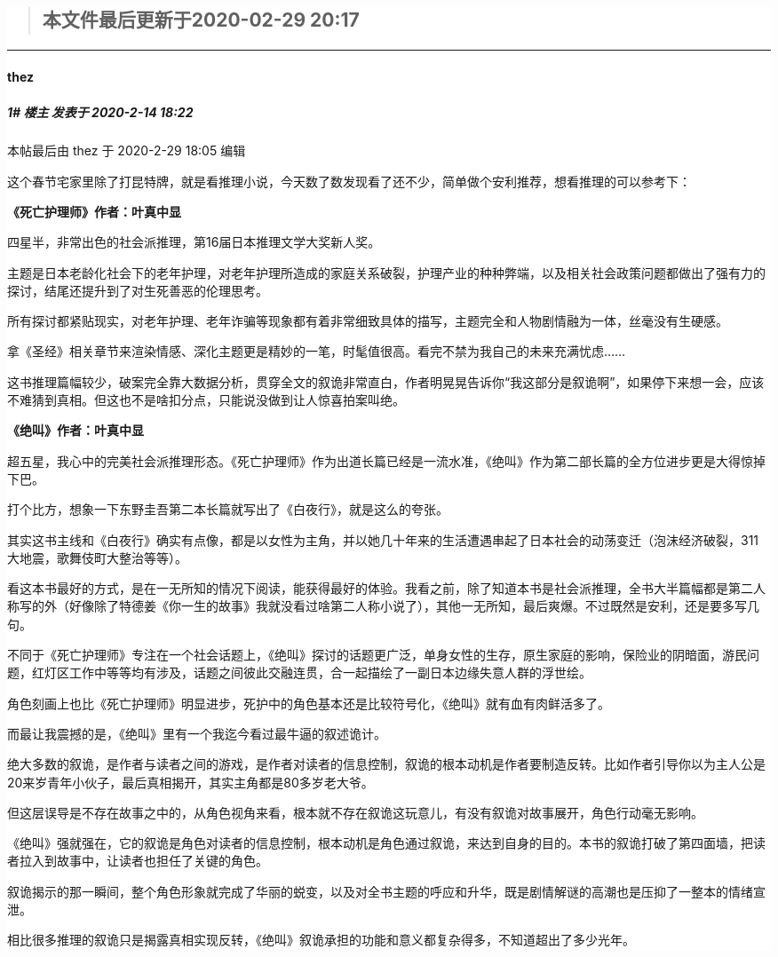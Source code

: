 > ## **本文件最后更新于2020-02-29 20:17** 


-----

####  thez  
##### 1#       楼主       发表于 2020-2-14 18:22


 本帖最后由 thez 于 2020-2-29 18:05 编辑 

这个春节宅家里除了打昆特牌，就是看推理小说，今天数了数发现看了还不少，简单做个安利推荐，想看推理的可以参考下：

<strong>《死亡护理师》作者：叶真中显</strong>

四星半，非常出色的社会派推理，第16届日本推理文学大奖新人奖。


主题是日本老龄化社会下的老年护理，对老年护理所造成的家庭关系破裂，护理产业的种种弊端，以及相关社会政策问题都做出了强有力的探讨，结尾还提升到了对生死善恶的伦理思考。


所有探讨都紧贴现实，对老年护理、老年诈骗等现象都有着非常细致具体的描写，主题完全和人物剧情融为一体，丝毫没有生硬感。


拿《圣经》相关章节来渲染情感、深化主题更是精妙的一笔，时髦值很高。看完不禁为我自己的未来充满忧虑……


这书推理篇幅较少，破案完全靠大数据分析，贯穿全文的叙诡非常直白，作者明晃晃告诉你“我这部分是叙诡啊”，如果停下来想一会，应该不难猜到真相。但这也不是啥扣分点，只能说没做到让人惊喜拍案叫绝。

<strong>《绝叫》作者：叶真中显</strong>

超五星，我心中的完美社会派推理形态。《死亡护理师》作为出道长篇已经是一流水准，《绝叫》作为第二部长篇的全方位进步更是大得惊掉下巴。


打个比方，想象一下东野圭吾第二本长篇就写出了《白夜行》，就是这么的夸张。


其实这书主线和《白夜行》确实有点像，都是以女性为主角，并以她几十年来的生活遭遇串起了日本社会的动荡变迁（泡沫经济破裂，311大地震，歌舞伎町大整治等等）。


看这本书最好的方式，是在一无所知的情况下阅读，能获得最好的体验。我看之前，除了知道本书是社会派推理，全书大半篇幅都是第二人称写的外（好像除了特德姜《你一生的故事》我就没看过啥第二人称小说了），其他一无所知，最后爽爆。不过既然是安利，还是要多写几句。


不同于《死亡护理师》专注在一个社会话题上，《绝叫》探讨的话题更广泛，单身女性的生存，原生家庭的影响，保险业的阴暗面，游民问题，红灯区工作中等等均有涉及，话题之间彼此交融连贯，合一起描绘了一副日本边缘失意人群的浮世绘。


角色刻画上也比《死亡护理师》明显进步，死护中的角色基本还是比较符号化，《绝叫》就有血有肉鲜活多了。


而最让我震撼的是，《绝叫》里有一个我迄今看过最牛逼的叙述诡计。


绝大多数的叙诡，是作者与读者之间的游戏，是作者对读者的信息控制，叙诡的根本动机是作者要制造反转。比如作者引导你以为主人公是20来岁青年小伙子，最后真相揭开，其实主角都是80多岁老大爷。


但这层误导是不存在故事之中的，从角色视角来看，根本就不存在叙诡这玩意儿，有没有叙诡对故事展开，角色行动毫无影响。


《绝叫》强就强在，它的叙诡是角色对读者的信息控制，根本动机是角色通过叙诡，来达到自身的目的。本书的叙诡打破了第四面墙，把读者拉入到故事中，让读者也担任了关键的角色。


叙诡揭示的那一瞬间，整个角色形象就完成了华丽的蜕变，以及对全书主题的呼应和升华，既是剧情解谜的高潮也是压抑了一整本的情绪宣泄。


相比很多推理的叙诡只是揭露真相实现反转，《绝叫》叙诡承担的功能和意义都复杂得多，不知道超出了多少光年。

